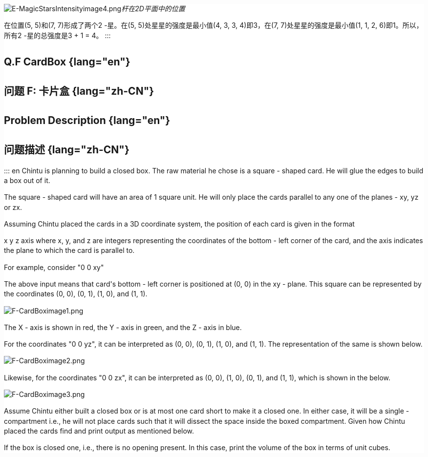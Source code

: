 ![E-MagicStarsIntensityimage4.png](https://cloudflare-imgbed-telegraph.pages.dev/file/1731754179712_E-MagicStarsIntensityimage4.png)_杆在2D平面中的位置_

在位置(5, 5)和(7, 7)形成了两个2 -星。在(5, 5)处星星的强度是最小值(4, 3, 3, 4)即3，在(7, 7)处星星的强度是最小值(1, 1, 2, 6)即1。所以，所有2 -星的总强度是3 + 1 = 4。
:::

## Q.F CardBox {lang="en"}
## 问题 F: 卡片盒 {lang="zh-CN"}

## Problem Description {lang="en"}
## 问题描述 {lang="zh-CN"}

::: en
Chintu is planning to build a closed box. The raw material he chose is a square - shaped card. He will glue the edges to build a box out of it.

The square - shaped card will have an area of 1 square unit. He will only place the cards parallel to any one of the planes - xy, yz or zx.

Assuming Chintu placed the cards in a 3D coordinate system, the position of each card is given in the format

x y z axis
where x, y, and z are integers representing the coordinates of the bottom - left corner of the card, and the axis indicates the plane to which the card is parallel to.

For example, consider "0 0 xy"

The above input means that card's bottom - left corner is positioned at (0, 0) in the xy - plane. This square can be represented by the coordinates (0, 0), (0, 1), (1, 0), and (1, 1).

![F-CardBoximage1.png](https://cloudflare-imgbed-telegraph.pages.dev/file/1731754178015_F-CardBoximage1.png)

The X - axis is shown in red, the Y - axis in green, and the Z - axis in blue.

For the coordinates "0 0 yz", it can be interpreted as (0, 0), (0, 1), (1, 0), and (1, 1). The representation of the same is shown below.

![F-CardBoximage2.png](https://cloudflare-imgbed-telegraph.pages.dev/file/1731754177843_F-CardBoximage2.png)

Likewise, for the coordinates "0 0 zx", it can be interpreted as (0, 0), (1, 0), (0, 1), and (1, 1), which is shown in the below.

![F-CardBoximage3.png](https://cloudflare-imgbed-telegraph.pages.dev/file/1731754178108_F-CardBoximage3.png)

Assume Chintu either built a closed box or is at most one card short to make it a closed one. In either case, it will be a single - compartment i.e., he will not place cards such that it will dissect the space inside the boxed compartment. Given how Chintu placed the cards find and print output as mentioned below.

If the box is closed one, i.e., there is no opening present. In this case, print the volume of the box in terms of unit cubes.
